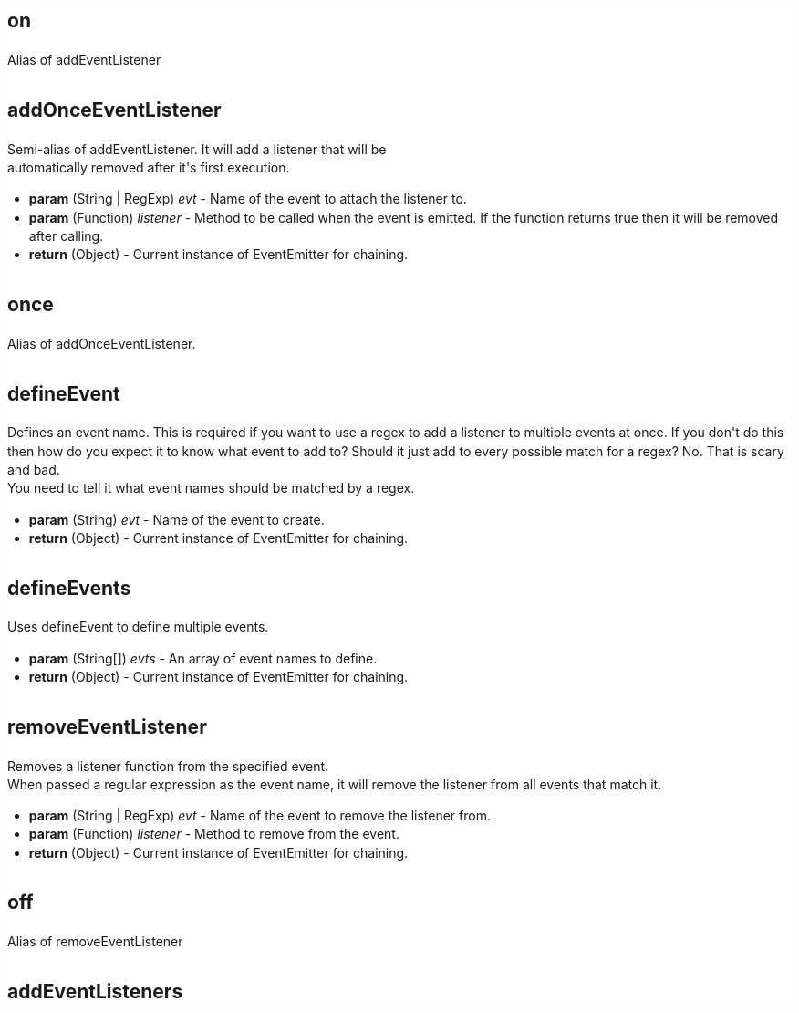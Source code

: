## on

<p>Alias of addEventListener</p>


## addOnceEventListener

<p>Semi-alias of addEventListener. It will add a listener that will be<br />automatically removed after it's first execution.</p>

 * **param** (String | RegExp) _evt_ - Name of the event to attach the listener to.
 * **param** (Function) _listener_ - Method to be called when the event is emitted. If the function returns true then it will be removed after calling.
 * **return** (Object) - Current instance of EventEmitter for chaining.

## once

<p>Alias of addOnceEventListener.</p>


## defineEvent

<p>Defines an event name. This is required if you want to use a regex to add a listener to multiple events at once. If you don't do this then how do you expect it to know what event to add to? Should it just add to every possible match for a regex? No. That is scary and bad.<br />You need to tell it what event names should be matched by a regex.</p>

 * **param** (String) _evt_ - Name of the event to create.
 * **return** (Object) - Current instance of EventEmitter for chaining.

## defineEvents

<p>Uses defineEvent to define multiple events.</p>

 * **param** (String[]) _evts_ - An array of event names to define.
 * **return** (Object) - Current instance of EventEmitter for chaining.

## removeEventListener

<p>Removes a listener function from the specified event.<br />When passed a regular expression as the event name, it will remove the listener from all events that match it.</p>

 * **param** (String | RegExp) _evt_ - Name of the event to remove the listener from.
 * **param** (Function) _listener_ - Method to remove from the event.
 * **return** (Object) - Current instance of EventEmitter for chaining.

## off

<p>Alias of removeEventListener</p>


## addEventListeners
